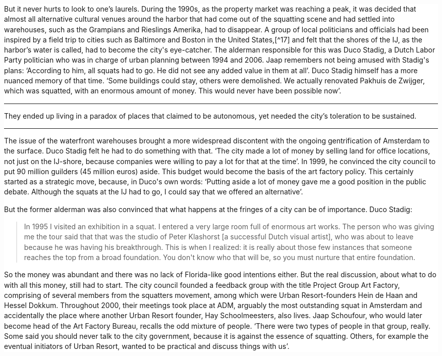 But it never hurts to look to one’s laurels. During the 1990s, as the
property market was reaching a peak, it was decided that almost all
alternative cultural venues around the harbor that had come out of the
squatting scene and had settled into warehouses, such as the Grampians
and Rieslings Amerika, had to disappear. A group of local politicians
and officials had been inspired by a field trip to cities such as
Baltimore and Boston in the United States,[^17] and felt that the shores
of the IJ, as the harbor’s water is called, had to become the city's
eye-catcher. The alderman responsible for this was Duco Stadig, a Dutch
Labor Party politician who was in charge of urban planning between 1994
and 2006. Jaap remembers not being amused with Stadig's plans:
‘According to him, all squats had to go. He did not see any added value
in them at all’. Duco Stadig himself has a more nuanced memory of that
time. ‘Some buildings could stay, others were demolished. We actually
renovated Pakhuis de Zwijger, which was squatted, with an enormous
amount of money. This would never have been possible now’.

<div class="streams"><hr class="streams" />They ended up living in a paradox of places that claimed to be autonomous, yet needed the city’s toleration to be sustained.<hr class="streams" /></div>

The issue of the waterfront warehouses brought a more widespread
discontent with the ongoing gentrification of Amsterdam to the surface.
Duco Stadig felt he had to do something with that. ‘The city made a lot
of money by selling land for office locations, not just on the IJ-shore,
because companies were willing to pay a lot for that at the time’. In
1999, he convinced the city council to put 90 million guilders (45
million euros) aside. This budget would become the basis of the art
factory policy. This certainly started as a strategic move, because, in
Duco's own words: ‘Putting aside a lot of money gave me a good position
in the public debate. Although the squats at the IJ had to go, I could
say that we offered an alternative’.

But the former alderman was also convinced that what happens at the
fringes of a city can be of importance. Duco Stadig:

> In 1995 I visited an exhibition in a squat. I entered a very large
> room full of enormous art works. The person who was giving me the tour
> said that that was the studio of Peter Klashorst [a successful Dutch
> visual artist], who was about to leave because he was having his
> breakthrough. This is when I realized: it is really about those few
> instances that someone reaches the top from a broad foundation. You
> don't know who that will be, so you must nurture that entire
> foundation.

So the money was abundant and there was no lack of Florida-like good
intentions either. But the real discussion, about what to do with all
this money, still had to start. The city council founded a feedback
group with the title Project Group Art Factory, comprising of several
members from the squatters movement, among which were Urban
Resort-founders Hein de Haan and Hessel Dokkum. Throughout 2000, their
meetings took place at ADM, arguably the most outstanding squat in
Amsterdam and accidentally the place where another Urban Resort founder,
Hay Schoolmeesters, also lives. Jaap Schoufour, who would later become
head of the Art Factory Bureau, recalls the odd mixture of people.
‘There were two types of people in that group, really. Some said you
should never talk to the city government, because it is against the
essence of squatting. Others, for example the eventual initiators of
Urban Resort, wanted to be practical and discuss things with us’.
